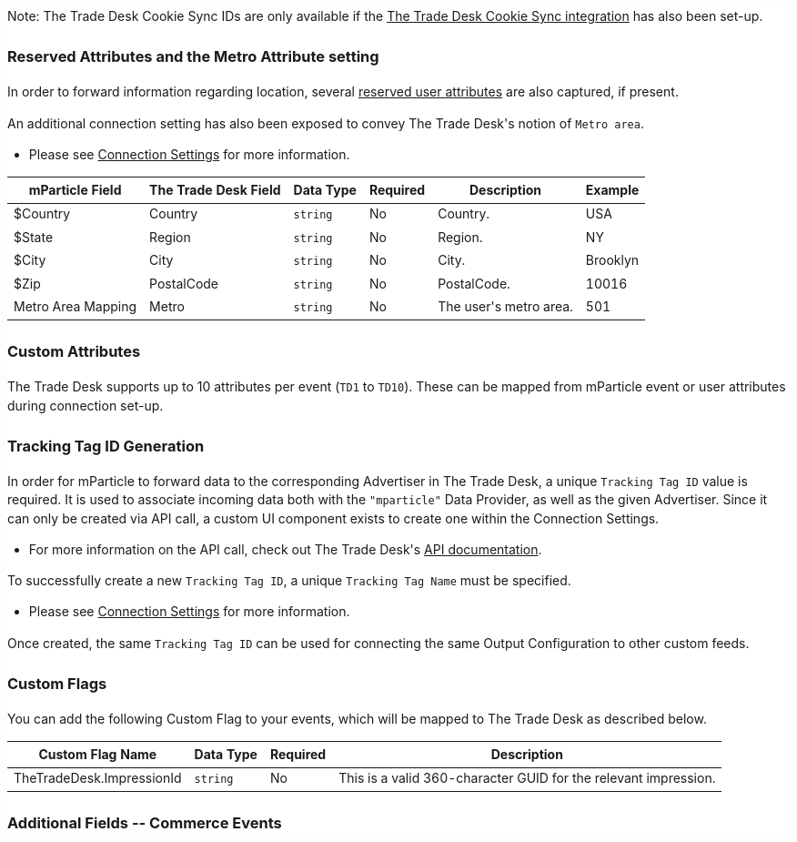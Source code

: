 Note: The Trade Desk Cookie Sync IDs are only available if the [The Trade Desk Cookie Sync integration](/integrations/the-trade-desk/cookie-sync) has also been set-up.

### Reserved Attributes and the Metro Attribute setting

In order to forward information regarding location, several [reserved user attributes](/developers/server/json-reference/#user_attributes) are also captured, if present.

An additional connection setting has also been exposed to convey The Trade Desk's notion of `Metro area`.
* Please see [Connection Settings](#connection-settings) for more information.

| mParticle Field | The Trade Desk Field | Data Type | Required | Description | Example |
|---|---|---|---|---|---|
| $Country | Country | `string` | No | Country. | USA |
| $State | Region |  `string` | No | Region. | NY |
| $City | City | `string` | No | City. | Brooklyn |
| $Zip | PostalCode | `string` | No | PostalCode. | 10016 |
| Metro Area Mapping | Metro | `string` | No | The user's metro area. | 501 |

### Custom Attributes

The Trade Desk supports up to 10 attributes per event (`TD1` to `TD10`). These can be mapped from mParticle event or user attributes during connection set-up.

### Tracking Tag ID Generation

In order for mParticle to forward data to the corresponding Advertiser in The Trade Desk, a unique `Tracking Tag ID` value is required. It is used to associate incoming data both with the `"mparticle"` Data Provider, as well as the given Advertiser.
Since it can only be created via API call, a custom UI component exists to create one within the Connection Settings.
* For more information on the API call, check out The Trade Desk's [API documentation](https://api.thetradedesk.com/v3/portal/api/ref/post-offlinetrackingtag).

To successfully create a new `Tracking Tag ID`, a unique `Tracking Tag Name` must be specified.
* Please see [Connection Settings](#connection-settings) for more information.

Once created, the same `Tracking Tag ID` can be used for connecting the same Output Configuration to other custom feeds.

### Custom Flags

You can add the following Custom Flag to your events, which will be mapped to The Trade Desk as described below.

| Custom Flag Name | Data Type | Required | Description |
|---|---|---|---|
| TheTradeDesk.ImpressionId | `string` | No | This is a valid 360-character GUID for the relevant impression. |

### Additional Fields -- Commerce Events
